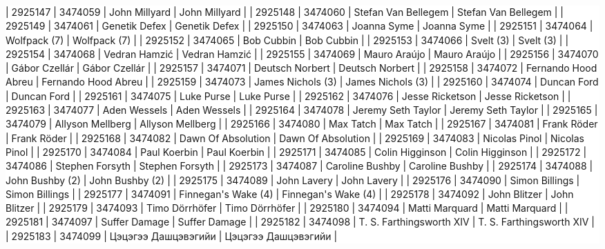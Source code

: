 | 2925147 | 3474059 | John Millyard | John Millyard |
| 2925148 | 3474060 | Stefan Van Bellegem | Stefan Van Bellegem |
| 2925149 | 3474061 | Genetik Defex | Genetik Defex |
| 2925150 | 3474063 | Joanna Syme | Joanna Syme |
| 2925151 | 3474064 | Wolfpack (7) | Wolfpack (7) |
| 2925152 | 3474065 | Bob Cubbin | Bob Cubbin |
| 2925153 | 3474066 | Svelt (3) | Svelt (3) |
| 2925154 | 3474068 | Vedran Hamzić | Vedran Hamzić |
| 2925155 | 3474069 | Mauro Araújo | Mauro Araújo |
| 2925156 | 3474070 | Gábor Czellár | Gábor Czellár |
| 2925157 | 3474071 | Deutsch Norbert | Deutsch Norbert |
| 2925158 | 3474072 | Fernando Hood Abreu | Fernando Hood Abreu |
| 2925159 | 3474073 | James Nichols (3) | James Nichols (3) |
| 2925160 | 3474074 | Duncan Ford | Duncan Ford |
| 2925161 | 3474075 | Luke Purse | Luke Purse |
| 2925162 | 3474076 | Jesse Ricketson | Jesse Ricketson |
| 2925163 | 3474077 | Aden Wessels | Aden Wessels |
| 2925164 | 3474078 | Jeremy Seth Taylor | Jeremy Seth Taylor |
| 2925165 | 3474079 | Allyson Mellberg | Allyson Mellberg |
| 2925166 | 3474080 | Max Tatch | Max Tatch |
| 2925167 | 3474081 | Frank Röder | Frank Röder |
| 2925168 | 3474082 | Dawn Of Absolution | Dawn Of Absolution |
| 2925169 | 3474083 | Nicolas Pinol | Nicolas Pinol |
| 2925170 | 3474084 | Paul Koerbin | Paul Koerbin |
| 2925171 | 3474085 | Colin Higginson | Colin Higginson |
| 2925172 | 3474086 | Stephen Forsyth | Stephen Forsyth |
| 2925173 | 3474087 | Caroline Bushby | Caroline Bushby |
| 2925174 | 3474088 | John Bushby (2) | John Bushby (2) |
| 2925175 | 3474089 | John Lavery | John Lavery |
| 2925176 | 3474090 | Simon Billings | Simon Billings |
| 2925177 | 3474091 | Finnegan's Wake (4) | Finnegan's Wake (4) |
| 2925178 | 3474092 | John Blitzer | John Blitzer |
| 2925179 | 3474093 | Timo Dörrhöfer | Timo Dörrhöfer |
| 2925180 | 3474094 | Matti Marquard | Matti Marquard |
| 2925181 | 3474097 | Suffer Damage | Suffer Damage |
| 2925182 | 3474098 | T. S. Farthingsworth XIV | T. S. Farthingsworth XIV |
| 2925183 | 3474099 | Цэцэгээ Дашцэвэгийи | Цэцэгээ Дашцэвэгийи |